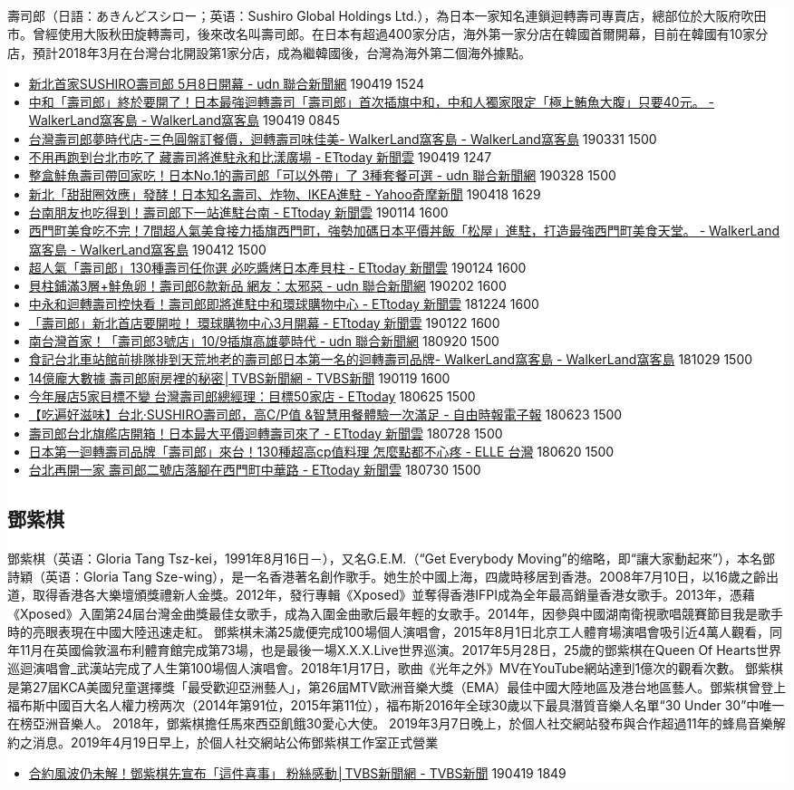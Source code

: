 壽司郎（日語：あきんどスシロー；英语：Sushiro Global Holdings Ltd.），為日本一家知名連鎖迴轉壽司專賣店，總部位於大阪府吹田市。曾經使用大阪秋田旋轉壽司，後來改名叫壽司郎。在日本有超過400家分店，海外第一家分店在韓國首爾開幕，目前在韓國有10家分店，預計2018年3月在台灣台北開設第1家分店，成為繼韓國後，台灣為海外第二個海外據點。
- [新北首家SUSHIRO壽司郎 5月8日開幕 - udn 聯合新聞網](https://udn.com/news/story/7241/3765513 "新北首家SUSHIRO壽司郎 5月8日開幕 - udn 聯合新聞網") 190419 1524
- [中和「壽司郎」終於要開了！日本最強迴轉壽司「壽司郎」首次插旗中和，中和人獨家限定「極上鮪魚大腹」只要40元。 - WalkerLand窩客島 - WalkerLand窩客島](https://www.walkerland.com.tw/subject/view/219151 "中和「壽司郎」終於要開了！日本最強迴轉壽司「壽司郎」首次插旗中和，中和人獨家限定「極上鮪魚大腹」只要40元。 - WalkerLand窩客島 - WalkerLand窩客島") 190419 0845
- [台灣壽司郎夢時代店-三色圓盤訂餐價，迴轉壽司味佳美- WalkerLand窩客島 - WalkerLand窩客島](https://www.walkerland.com.tw/article/view/217500 "台灣壽司郎夢時代店-三色圓盤訂餐價，迴轉壽司味佳美- WalkerLand窩客島 - WalkerLand窩客島") 190331 1500
- [不用再跑到台北市吃了 藏壽司將進駐永和比漾廣場 - ETtoday 新聞雲](https://www.ettoday.net/news/20190419/1425948.htm "不用再跑到台北市吃了 藏壽司將進駐永和比漾廣場 - ETtoday 新聞雲") 190419 1247
- [整盒鮭魚壽司帶回家吃！日本No.1的壽司郎「可以外帶」了 3種套餐可選 - udn 聯合新聞網](https://udn.com/news/story/7193/3723255 "整盒鮭魚壽司帶回家吃！日本No.1的壽司郎「可以外帶」了 3種套餐可選 - udn 聯合新聞網") 190328 1500
- [新北「甜甜圈效應」發酵！日本知名壽司、炸物、IKEA進駐 - Yahoo奇摩新聞](https://tw.news.yahoo.com/%E6%96%B0%E5%8C%97-%E7%94%9C%E7%94%9C%E5%9C%88%E6%95%88%E6%87%89-%E7%99%BC%E9%85%B5-%E6%97%A5%E6%9C%AC%E7%9F%A5%E5%90%8D%E5%A3%BD%E5%8F%B8-%E7%82%B8%E7%89%A9-082932147.html "新北「甜甜圈效應」發酵！日本知名壽司、炸物、IKEA進駐 - Yahoo奇摩新聞") 190418 1629
- [台南朋友也吃得到！壽司郎下一站進駐台南 - ETtoday 新聞雲](https://travel.ettoday.net/article/1356408.htm "台南朋友也吃得到！壽司郎下一站進駐台南 - ETtoday 新聞雲") 190114 1600
- [西門町美食吃不完！7間超人氣美食接力插旗西門町，強勢加碼日本平價丼飯「松屋」進駐，打造最強西門町美食天堂。 - WalkerLand窩客島 - WalkerLand窩客島](https://www.walkerland.com.tw/subject/view/218569 "西門町美食吃不完！7間超人氣美食接力插旗西門町，強勢加碼日本平價丼飯「松屋」進駐，打造最強西門町美食天堂。 - WalkerLand窩客島 - WalkerLand窩客島") 190412 1500
- [超人氣「壽司郎」130種壽司任你選 必吃醬烤日本產貝柱 - ETtoday 新聞雲](https://travel.ettoday.net/article/1361944.htm "超人氣「壽司郎」130種壽司任你選 必吃醬烤日本產貝柱 - ETtoday 新聞雲") 190124 1600
- [貝柱鋪滿3層+鮭魚卵！壽司郎6款新品 網友：太邪惡 - udn 聯合新聞網](https://udn.com/news/story/7192/3628940 "貝柱鋪滿3層+鮭魚卵！壽司郎6款新品 網友：太邪惡 - udn 聯合新聞網") 190202 1600
- [中永和迴轉壽司控快看！壽司郎即將進駐中和環球購物中心 - ETtoday 新聞雲](https://travel.ettoday.net/article/1338737.htm "中永和迴轉壽司控快看！壽司郎即將進駐中和環球購物中心 - ETtoday 新聞雲") 181224 1600
- [「壽司郎」新北首店要開啦！ 環球購物中心3月開幕 - ETtoday 新聞雲](https://www.ettoday.net/news/20190122/1363129.htm "「壽司郎」新北首店要開啦！ 環球購物中心3月開幕 - ETtoday 新聞雲") 190122 1600
- [南台灣首家！「壽司郎3號店」10/9插旗高雄夢時代 - udn 聯合新聞網](https://udn.com/news/story/7266/3378759 "南台灣首家！「壽司郎3號店」10/9插旗高雄夢時代 - udn 聯合新聞網") 180920 1500
- [食記台北車站館前排隊排到天荒地老的壽司郎日本第一名的迴轉壽司品牌- WalkerLand窩客島 - WalkerLand窩客島](https://www.walkerland.com.tw/article/view/204821 "食記台北車站館前排隊排到天荒地老的壽司郎日本第一名的迴轉壽司品牌- WalkerLand窩客島 - WalkerLand窩客島") 181029 1500
- [14億龐大數據 壽司郎廚房裡的秘密│TVBS新聞網 - TVBS新聞](https://news.tvbs.com.tw/world/1068929 "14億龐大數據 壽司郎廚房裡的秘密│TVBS新聞網 - TVBS新聞") 190119 1600
- [今年展店5家目標不變 台灣壽司郎總經理：目標50家店 - ETtoday](https://travel.ettoday.net/article/1193889.htm "今年展店5家目標不變 台灣壽司郎總經理：目標50家店 - ETtoday") 180625 1500
- [【吃遍好滋味】台北‧SUSHIRO壽司郎，高C/P值 &智慧用餐體驗一次滿足 - 自由時報電子報](https://m.ltn.com.tw/news/lifeweekly/paper/1210981 "【吃遍好滋味】台北‧SUSHIRO壽司郎，高C/P值 &智慧用餐體驗一次滿足 - 自由時報電子報") 180623 1500
- [壽司郎台北旗艦店開箱！日本最大平價迴轉壽司來了 - ETtoday 新聞雲](https://travel.ettoday.net/article/1222700.htm "壽司郎台北旗艦店開箱！日本最大平價迴轉壽司來了 - ETtoday 新聞雲") 180728 1500
- [日本第一迴轉壽司品牌「壽司郎」來台！130種超高cp值料理 怎麼點都不心疼 - ELLE 台灣](https://www.elle.com/tw/life/foodie/g21612090/sushiro-taiwan/ "日本第一迴轉壽司品牌「壽司郎」來台！130種超高cp值料理 怎麼點都不心疼 - ELLE 台灣") 180620 1500
- [台北再開一家 壽司郎二號店落腳在西門町中華路 - ETtoday 新聞雲](https://travel.ettoday.net/article/1223947.htm "台北再開一家 壽司郎二號店落腳在西門町中華路 - ETtoday 新聞雲") 180730 1500

## 鄧紫棋

鄧紫棋（英语：Gloria Tang Tsz-kei，1991年8月16日－），又名G.E.M.（“Get Everybody Moving”的缩略，即“讓大家動起來”），本名鄧詩穎（英语：Gloria Tang Sze-wing），是一名香港著名創作歌手。她生於中國上海，四歲時移居到香港。2008年7月10日，以16歲之齡出道，取得香港各大樂壇頒獎禮新人金獎。2012年，發行專輯《Xposed》並奪得香港IFPI成為全年最高銷量香港女歌手。2013年，憑藉《Xposed》入圍第24屆台灣金曲獎最佳女歌手，成為入圍金曲歌后最年輕的女歌手。2014年，因參與中國湖南衛視歌唱競賽節目我是歌手時的亮眼表現在中國大陸迅速走紅。
鄧紫棋未滿25歲便完成100場個人演唱會，2015年8月1日北京工人體育場演唱會吸引近4萬人觀看，同年11月在英國倫敦溫布利體育館完成第73場，也是最後一場X.X.X.Live世界巡演。2017年5月28日，25歲的鄧紫棋在Queen Of Hearts世界巡迴演唱會_武漢站完成了人生第100場個人演唱會。2018年1月17日，歌曲《光年之外》MV在YouTube網站達到1億次的觀看次數。
鄧紫棋是第27屆KCA美國兒童選擇獎「最受歡迎亞洲藝人」，第26屆MTV歐洲音樂大獎（EMA）最佳中國大陸地區及港台地區藝人。鄧紫棋曾登上福布斯中國百大名人權力榜两次（2014年第91位，2015年第11位），福布斯2016年全球30歲以下最具潛質音樂人名單“30 Under 30”中唯一在榜亞洲音樂人。
2018年，鄧紫棋擔任馬來西亞飢餓30愛心大使。
2019年3月7日晚上，於個人社交網站發布與合作超過11年的蜂鳥音樂解約之消息。2019年4月19日早上，於個人社交網站公佈鄧紫棋工作室正式營業
- [合約風波仍未解！鄧紫棋先宣布「這件喜事」 粉絲感動│TVBS新聞網 - TVBS新聞](https://news.tvbs.com.tw/entertainment/1118710 "合約風波仍未解！鄧紫棋先宣布「這件喜事」 粉絲感動│TVBS新聞網 - TVBS新聞") 190419 1849